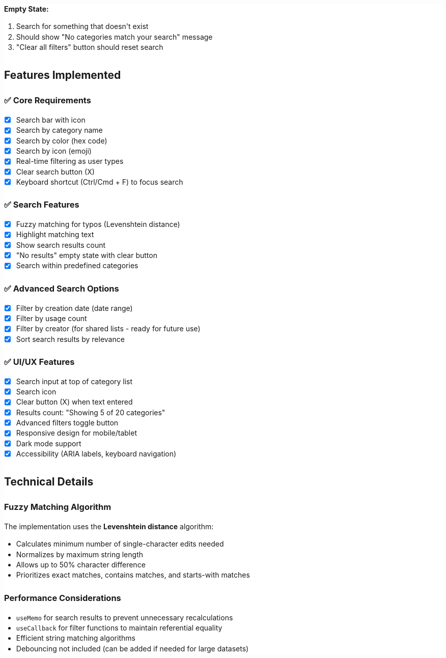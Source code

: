 **Empty State:**
1. Search for something that doesn't exist
2. Should show "No categories match your search" message
3. "Clear all filters" button should reset search

## Features Implemented

### ✅ Core Requirements
- [x] Search bar with icon
- [x] Search by category name
- [x] Search by color (hex code)
- [x] Search by icon (emoji)
- [x] Real-time filtering as user types
- [x] Clear search button (X)
- [x] Keyboard shortcut (Ctrl/Cmd + F) to focus search

### ✅ Search Features
- [x] Fuzzy matching for typos (Levenshtein distance)
- [x] Highlight matching text
- [x] Show search results count
- [x] "No results" empty state with clear button
- [x] Search within predefined categories

### ✅ Advanced Search Options
- [x] Filter by creation date (date range)
- [x] Filter by usage count
- [x] Filter by creator (for shared lists - ready for future use)
- [x] Sort search results by relevance

### ✅ UI/UX Features
- [x] Search input at top of category list
- [x] Search icon
- [x] Clear button (X) when text entered
- [x] Results count: "Showing 5 of 20 categories"
- [x] Advanced filters toggle button
- [x] Responsive design for mobile/tablet
- [x] Dark mode support
- [x] Accessibility (ARIA labels, keyboard navigation)

## Technical Details

### Fuzzy Matching Algorithm
The implementation uses the **Levenshtein distance** algorithm:
- Calculates minimum number of single-character edits needed
- Normalizes by maximum string length
- Allows up to 50% character difference
- Prioritizes exact matches, contains matches, and starts-with matches

### Performance Considerations
- `useMemo` for search results to prevent unnecessary recalculations
- `useCallback` for filter functions to maintain referential equality
- Efficient string matching algorithms
- Debouncing not included (can be added if needed for large datasets)
